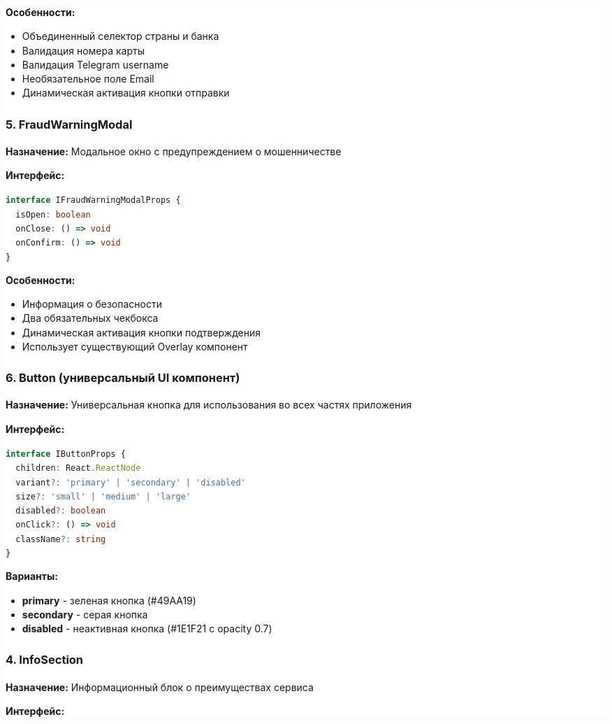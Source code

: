 **Особенности:**

- Объединенный селектор страны и банка
- Валидация номера карты
- Валидация Telegram username
- Необязательное поле Email
- Динамическая активация кнопки отправки

### 5. FraudWarningModal

**Назначение:** Модальное окно с предупреждением о мошенничестве

**Интерфейс:**

```typescript
interface IFraudWarningModalProps {
  isOpen: boolean
  onClose: () => void
  onConfirm: () => void
}
```

**Особенности:**

- Информация о безопасности
- Два обязательных чекбокса
- Динамическая активация кнопки подтверждения
- Использует существующий Overlay компонент

### 6. Button (универсальный UI компонент)

**Назначение:** Универсальная кнопка для использования во всех частях приложения

**Интерфейс:**

```typescript
interface IButtonProps {
  children: React.ReactNode
  variant?: 'primary' | 'secondary' | 'disabled'
  size?: 'small' | 'medium' | 'large'
  disabled?: boolean
  onClick?: () => void
  className?: string
}
```

**Варианты:**

- **primary** - зеленая кнопка (#49AA19)
- **secondary** - серая кнопка
- **disabled** - неактивная кнопка (#1E1F21 с opacity 0.7)

### 4. InfoSection

**Назначение:** Информационный блок о преимуществах сервиса

**Интерфейс:**
